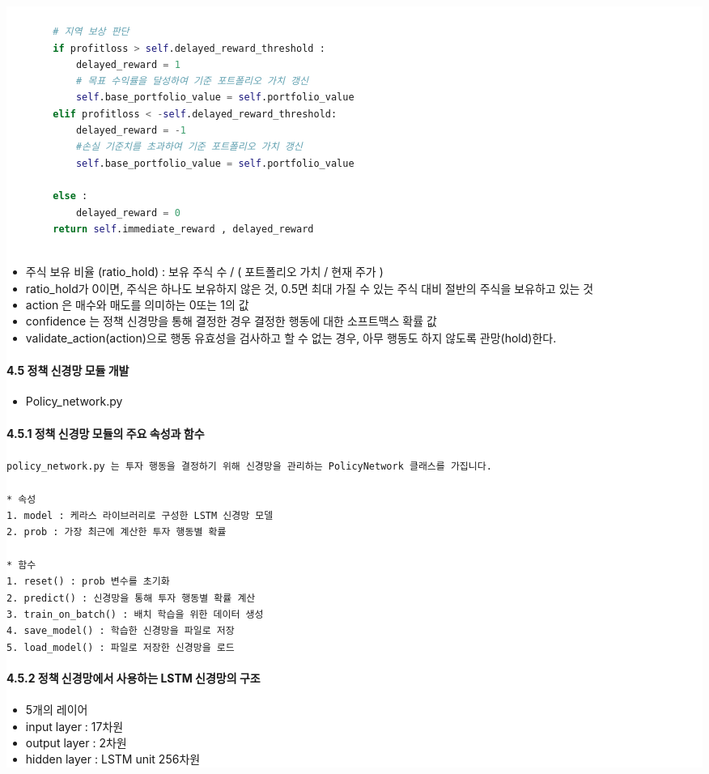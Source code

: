 ```python
        
        # 지역 보상 판단
        if profitloss > self.delayed_reward_threshold :
			delayed_reward = 1
            # 목표 수익률을 달성하여 기준 포트폴리오 가치 갱신
            self.base_portfolio_value = self.portfolio_value
        elif profitloss < -self.delayed_reward_threshold:
            delayed_reward = -1
            #손실 기준치를 초과하여 기준 포트폴리오 가치 갱신
            self.base_portfolio_value = self.portfolio_value
            
        else :
            delayed_reward = 0
        return self.immediate_reward , delayed_reward
            
```

* 주식 보유 비율 (ratio_hold) : 보유 주식 수 / ( 포트폴리오 가치 / 현재 주가 ) 
* ratio_hold가 0이면, 주식은 하나도 보유하지 않은 것, 0.5면 최대 가질 수 있는 주식 대비 절반의 주식을 보유하고 있는 것
* action 은 매수와 매도를 의미하는 0또는 1의 값
* confidence 는 정책 신경망을 통해 결정한 경우 결정한 행동에 대한 소프트맥스 확률 값
* validate_action(action)으로 행동 유효성을 검사하고 할 수 없는 경우, 아무 행동도 하지 않도록 관망(hold)한다.



#### 4.5 정책 신경망 모듈 개발

* Policy_network.py

#### 4.5.1 정책 신경망 모듈의 주요 속성과 함수

```
policy_network.py 는 투자 행동을 결정하기 위해 신경망을 관리하는 PolicyNetwork 클래스를 가집니다.

* 속성
1. model : 케라스 라이브러리로 구성한 LSTM 신경망 모델
2. prob : 가장 최근에 계산한 투자 행동별 확률

* 함수
1. reset() : prob 변수를 초기화
2. predict() : 신경망을 통해 투자 행동별 확률 계산
3. train_on_batch() : 배치 학습을 위한 데이터 생성
4. save_model() : 학습한 신경망을 파일로 저장
5. load_model() : 파일로 저장한 신경망을 로드
```



#### 4.5.2 정책 신경망에서 사용하는 LSTM 신경망의 구조

* 5개의 레이어
* input layer : 17차원
* output layer : 2차원
* hidden layer : LSTM unit 256차원
